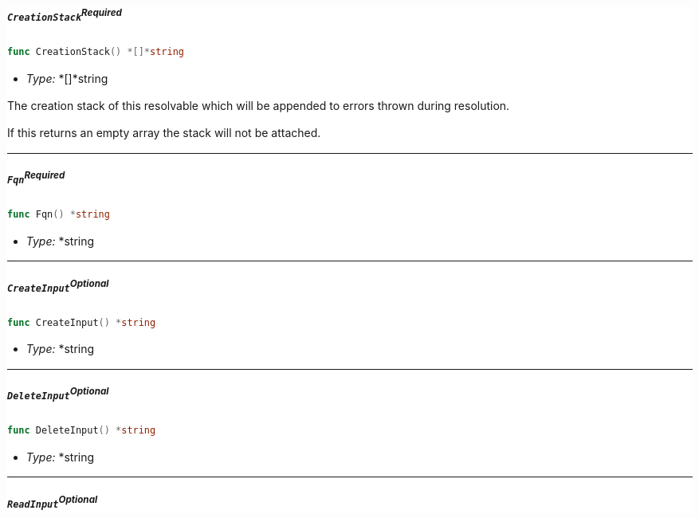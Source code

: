 ##### `CreationStack`<sup>Required</sup> <a name="CreationStack" id="@cdktf/provider-azurerm.cognitiveAccountCustomerManagedKey.CognitiveAccountCustomerManagedKeyTimeoutsOutputReference.property.creationStack"></a>

```go
func CreationStack() *[]*string
```

- *Type:* *[]*string

The creation stack of this resolvable which will be appended to errors thrown during resolution.

If this returns an empty array the stack will not be attached.

---

##### `Fqn`<sup>Required</sup> <a name="Fqn" id="@cdktf/provider-azurerm.cognitiveAccountCustomerManagedKey.CognitiveAccountCustomerManagedKeyTimeoutsOutputReference.property.fqn"></a>

```go
func Fqn() *string
```

- *Type:* *string

---

##### `CreateInput`<sup>Optional</sup> <a name="CreateInput" id="@cdktf/provider-azurerm.cognitiveAccountCustomerManagedKey.CognitiveAccountCustomerManagedKeyTimeoutsOutputReference.property.createInput"></a>

```go
func CreateInput() *string
```

- *Type:* *string

---

##### `DeleteInput`<sup>Optional</sup> <a name="DeleteInput" id="@cdktf/provider-azurerm.cognitiveAccountCustomerManagedKey.CognitiveAccountCustomerManagedKeyTimeoutsOutputReference.property.deleteInput"></a>

```go
func DeleteInput() *string
```

- *Type:* *string

---

##### `ReadInput`<sup>Optional</sup> <a name="ReadInput" id="@cdktf/provider-azurerm.cognitiveAccountCustomerManagedKey.CognitiveAccountCustomerManagedKeyTimeoutsOutputReference.property.readInput"></a>
